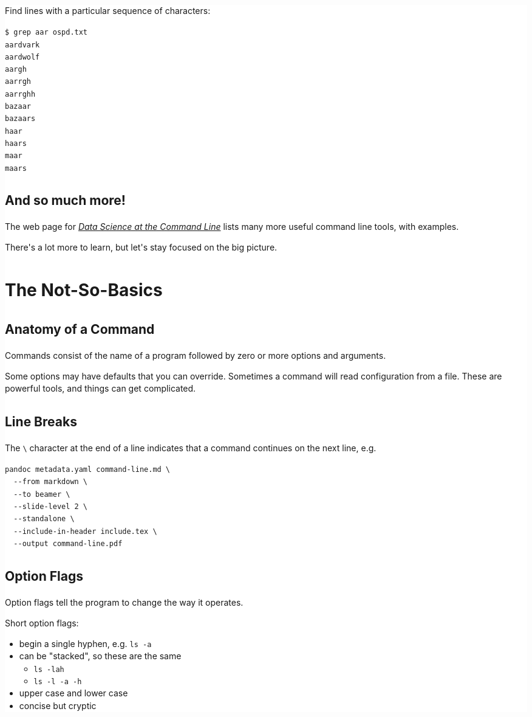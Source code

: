 Find lines with a particular sequence of characters:

    $ grep aar ospd.txt
    aardvark
    aardwolf
    aargh
    aarrgh
    aarrghh
    bazaar
    bazaars
    haar
    haars
    maar
    maars

## And so much more!

The web page for [*Data Science at the Command Line*](http://datascienceatthecommandline.com/#tools) lists many more useful command line tools, with examples.

There's a lot more to learn, but let's stay focused on the big picture.


# The Not-So-Basics

## Anatomy of a Command

Commands consist of the name of a program followed by zero or more options and arguments.

Some options may have defaults that you can override. Sometimes a command will read configuration from a file. These are powerful tools, and things can get complicated.

## Line Breaks

The `\` character at the end of a line indicates that a command continues on the next line, e.g.

    pandoc metadata.yaml command-line.md \
      --from markdown \
      --to beamer \
      --slide-level 2 \
      --standalone \
      --include-in-header include.tex \
      --output command-line.pdf

## Option Flags

Option flags tell the program to change the way it operates.

Short option flags:

- begin a single hyphen, e.g. `ls -a`
- can be "stacked", so these are the same
    - `ls -lah`
    - `ls -l -a -h`
- upper case and lower case
- concise but cryptic
